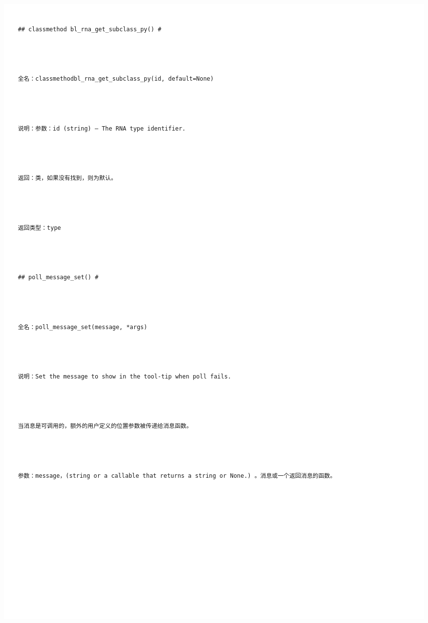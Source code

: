```


    ## classmethod bl_rna_get_subclass_py() #




    全名：classmethodbl_rna_get_subclass_py(id, default=None)




    说明：参数：id (string) – The RNA type identifier.




    返回：类，如果没有找到，则为默认。




    返回类型：type




    ## poll_message_set() #




    全名：poll_message_set(message, *args)




    说明：Set the message to show in the tool-tip when poll fails.




    当消息是可调用的，额外的用户定义的位置参数被传递给消息函数。




    参数：message，(string or a callable that returns a string or None.) 。消息或一个返回消息的函数。




     




     





```